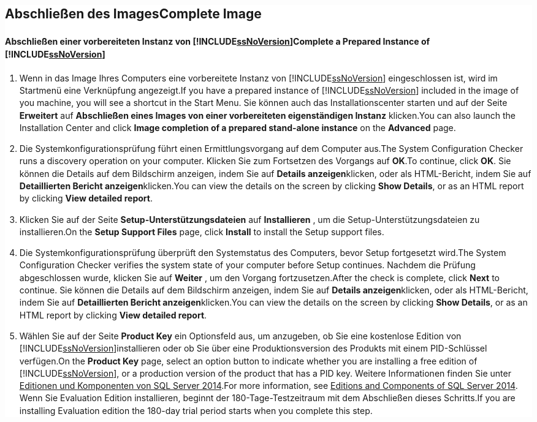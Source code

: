 ##  <a name="complete-image"></a><a name="complete"></a> <span data-ttu-id="35df3-206">Abschließen des Images</span><span class="sxs-lookup"><span data-stu-id="35df3-206">Complete Image</span></span>  
  
#### <a name="complete-a-prepared-instance-of-ssnoversion"></a><span data-ttu-id="35df3-207">Abschließen einer vorbereiteten Instanz von [!INCLUDE[ssNoVersion](../../includes/ssnoversion-md.md)]</span><span class="sxs-lookup"><span data-stu-id="35df3-207">Complete a Prepared Instance of [!INCLUDE[ssNoVersion](../../includes/ssnoversion-md.md)]</span></span>  
  
1.  <span data-ttu-id="35df3-208">Wenn in das Image Ihres Computers eine vorbereitete Instanz von [!INCLUDE[ssNoVersion](../../includes/ssnoversion-md.md)] eingeschlossen ist, wird im Startmenü eine Verknüpfung angezeigt.</span><span class="sxs-lookup"><span data-stu-id="35df3-208">If you have a prepared instance of [!INCLUDE[ssNoVersion](../../includes/ssnoversion-md.md)] included in the image of you machine, you will see a shortcut in the Start Menu.</span></span> <span data-ttu-id="35df3-209">Sie können auch das Installationscenter starten und auf der Seite **Erweitert** auf **Abschließen eines Images von einer vorbereiteten eigenständigen Instanz** klicken.</span><span class="sxs-lookup"><span data-stu-id="35df3-209">You can also launch the Installation Center and click **Image completion of a prepared stand-alone instance** on the **Advanced** page.</span></span>  
  
2.  <span data-ttu-id="35df3-210">Die Systemkonfigurationsprüfung führt einen Ermittlungsvorgang auf dem Computer aus.</span><span class="sxs-lookup"><span data-stu-id="35df3-210">The System Configuration Checker runs a discovery operation on your computer.</span></span> <span data-ttu-id="35df3-211">Klicken Sie zum Fortsetzen des Vorgangs auf **OK**.</span><span class="sxs-lookup"><span data-stu-id="35df3-211">To continue, click **OK**.</span></span> <span data-ttu-id="35df3-212">Sie können die Details auf dem Bildschirm anzeigen, indem Sie auf **Details anzeigen**klicken, oder als HTML-Bericht, indem Sie auf **Detaillierten Bericht anzeigen**klicken.</span><span class="sxs-lookup"><span data-stu-id="35df3-212">You can view the details on the screen by clicking **Show Details**, or as an HTML report by clicking **View detailed report**.</span></span>  
  
3.  <span data-ttu-id="35df3-213">Klicken Sie auf der Seite **Setup-Unterstützungsdateien** auf **Installieren** , um die Setup-Unterstützungsdateien zu installieren.</span><span class="sxs-lookup"><span data-stu-id="35df3-213">On the **Setup Support Files** page, click **Install** to install the Setup support files.</span></span>  
  
4.  <span data-ttu-id="35df3-214">Die Systemkonfigurationsprüfung überprüft den Systemstatus des Computers, bevor Setup fortgesetzt wird.</span><span class="sxs-lookup"><span data-stu-id="35df3-214">The System Configuration Checker verifies the system state of your computer before Setup continues.</span></span> <span data-ttu-id="35df3-215">Nachdem die Prüfung abgeschlossen wurde, klicken Sie auf **Weiter** , um den Vorgang fortzusetzen.</span><span class="sxs-lookup"><span data-stu-id="35df3-215">After the check is complete, click **Next** to continue.</span></span> <span data-ttu-id="35df3-216">Sie können die Details auf dem Bildschirm anzeigen, indem Sie auf **Details anzeigen**klicken, oder als HTML-Bericht, indem Sie auf **Detaillierten Bericht anzeigen**klicken.</span><span class="sxs-lookup"><span data-stu-id="35df3-216">You can view the details on the screen by clicking **Show Details**, or as an HTML report by clicking **View detailed report**.</span></span>  
  
5.  <span data-ttu-id="35df3-217">Wählen Sie auf der Seite **Product Key** ein Optionsfeld aus, um anzugeben, ob Sie eine kostenlose Edition von [!INCLUDE[ssNoVersion](../../includes/ssnoversion-md.md)]installieren oder ob Sie über eine Produktionsversion des Produkts mit einem PID-Schlüssel verfügen.</span><span class="sxs-lookup"><span data-stu-id="35df3-217">On the **Product Key** page, select an option button to indicate whether you are installing a free edition of [!INCLUDE[ssNoVersion](../../includes/ssnoversion-md.md)], or a production version of the product that has a PID key.</span></span> <span data-ttu-id="35df3-218">Weitere Informationen finden Sie unter [Editionen und Komponenten von SQL Server 2014](../../sql-server/editions-and-components-of-sql-server-2016.md).</span><span class="sxs-lookup"><span data-stu-id="35df3-218">For more information, see [Editions and Components of SQL Server 2014](../../sql-server/editions-and-components-of-sql-server-2016.md).</span></span> <span data-ttu-id="35df3-219">Wenn Sie Evaluation Edition installieren, beginnt der 180-Tage-Testzeitraum mit dem Abschließen dieses Schritts.</span><span class="sxs-lookup"><span data-stu-id="35df3-219">If you are installing Evaluation edition the 180-day trial period starts when you complete this step.</span></span>  
  